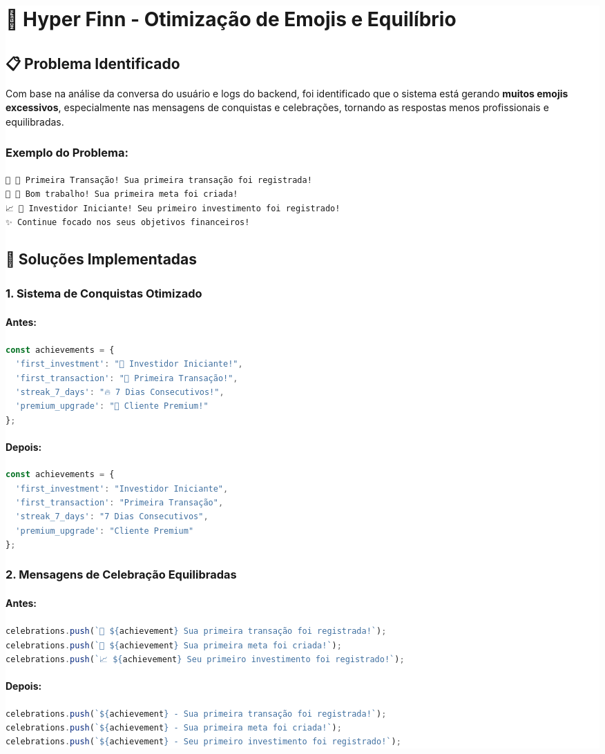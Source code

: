 # 🎯 Hyper Finn - Otimização de Emojis e Equilíbrio

## 📋 Problema Identificado

Com base na análise da conversa do usuário e logs do backend, foi identificado que o sistema está gerando **muitos emojis excessivos**, especialmente nas mensagens de conquistas e celebrações, tornando as respostas menos profissionais e equilibradas.

### Exemplo do Problema:
```
🎉 📝 Primeira Transação! Sua primeira transação foi registrada! 
🎯 🌟 Bom trabalho! Sua primeira meta foi criada! 
📈 🎯 Investidor Iniciante! Seu primeiro investimento foi registrado! 
✨ Continue focado nos seus objetivos financeiros!
```

## 🎯 Soluções Implementadas

### 1. **Sistema de Conquistas Otimizado**

#### Antes:
```typescript
const achievements = {
  'first_investment': "🎯 Investidor Iniciante!",
  'first_transaction': "📝 Primeira Transação!",
  'streak_7_days': "🔥 7 Dias Consecutivos!",
  'premium_upgrade': "👑 Cliente Premium!"
};
```

#### Depois:
```typescript
const achievements = {
  'first_investment': "Investidor Iniciante",
  'first_transaction': "Primeira Transação", 
  'streak_7_days': "7 Dias Consecutivos",
  'premium_upgrade': "Cliente Premium"
};
```

### 2. **Mensagens de Celebração Equilibradas**

#### Antes:
```typescript
celebrations.push(`🎉 ${achievement} Sua primeira transação foi registrada!`);
celebrations.push(`🎯 ${achievement} Sua primeira meta foi criada!`);
celebrations.push(`📈 ${achievement} Seu primeiro investimento foi registrado!`);
```

#### Depois:
```typescript
celebrations.push(`${achievement} - Sua primeira transação foi registrada!`);
celebrations.push(`${achievement} - Sua primeira meta foi criada!`);
celebrations.push(`${achievement} - Seu primeiro investimento foi registrado!`);
```
